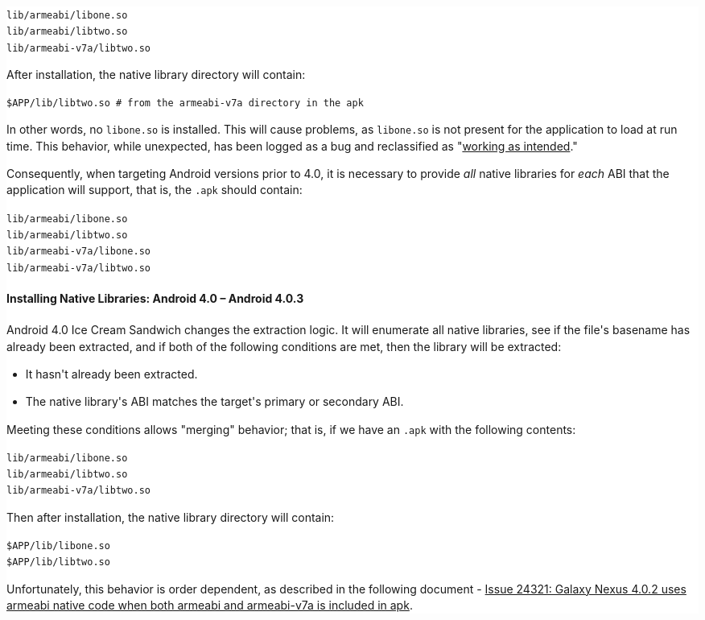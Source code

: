 ```shell
lib/armeabi/libone.so
lib/armeabi/libtwo.so
lib/armeabi-v7a/libtwo.so
```

After installation, the native library directory will contain:

```shell
$APP/lib/libtwo.so # from the armeabi-v7a directory in the apk
```

In other words, no `libone.so` is installed. This will cause
problems, as `libone.so` is not present for the application to load
at run time. This behavior, while unexpected, has been logged as a bug and
reclassified as "[working as intended](http://code.google.com/p/android/issues/detail?id=9089)."

Consequently, when targeting Android versions prior to 4.0, it is necessary
to provide *all* native libraries for *each* ABI that the
application will support, that is, the `.apk` should contain:

```shell
lib/armeabi/libone.so
lib/armeabi/libtwo.so
lib/armeabi-v7a/libone.so
lib/armeabi-v7a/libtwo.so
```

#### Installing Native Libraries: Android 4.0 &ndash; Android 4.0.3

Android 4.0 Ice Cream Sandwich changes the extraction logic. It will
enumerate all native libraries, see if the file's basename has already been
extracted, and if both of the following conditions are met, then the library
will be extracted:

- It hasn't already been extracted.

- The native library's ABI matches the target's primary or
    secondary ABI.

Meeting these conditions allows "merging" behavior; that is, if we have
an `.apk` with the following contents:

```shell
lib/armeabi/libone.so
lib/armeabi/libtwo.so
lib/armeabi-v7a/libtwo.so
```

Then after installation, the native library directory will contain:

```shell
$APP/lib/libone.so
$APP/lib/libtwo.so
```

Unfortunately, this behavior is order dependent, as described in the
following document -
[Issue 24321: Galaxy Nexus 4.0.2 uses armeabi native code when both
armeabi and armeabi-v7a is included in
apk](http://code.google.com/p/android/issues/detail?id=25321).
